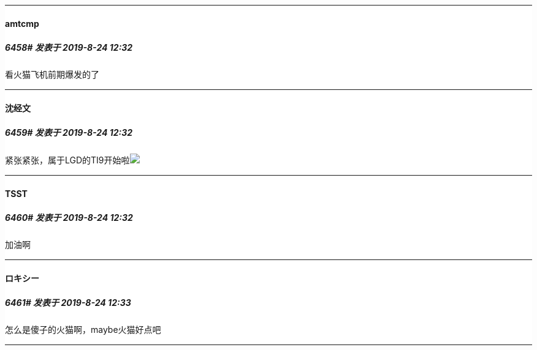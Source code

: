 





*****

####  amtcmp  
##### 6458#       发表于 2019-8-24 12:32




看火猫飞机前期爆发的了







*****

####  沈经文  
##### 6459#       发表于 2019-8-24 12:32




紧张紧张，属于LGD的TI9开始啦<img src="https://static.saraba1st.com/image/smiley/face2017/062.gif" referrerpolicy="no-referrer">







*****

####  TSST  
##### 6460#       发表于 2019-8-24 12:32




加油啊







*****

####  ロキシー  
##### 6461#       发表于 2019-8-24 12:33




怎么是傻子的火猫啊，maybe火猫好点吧







*****
